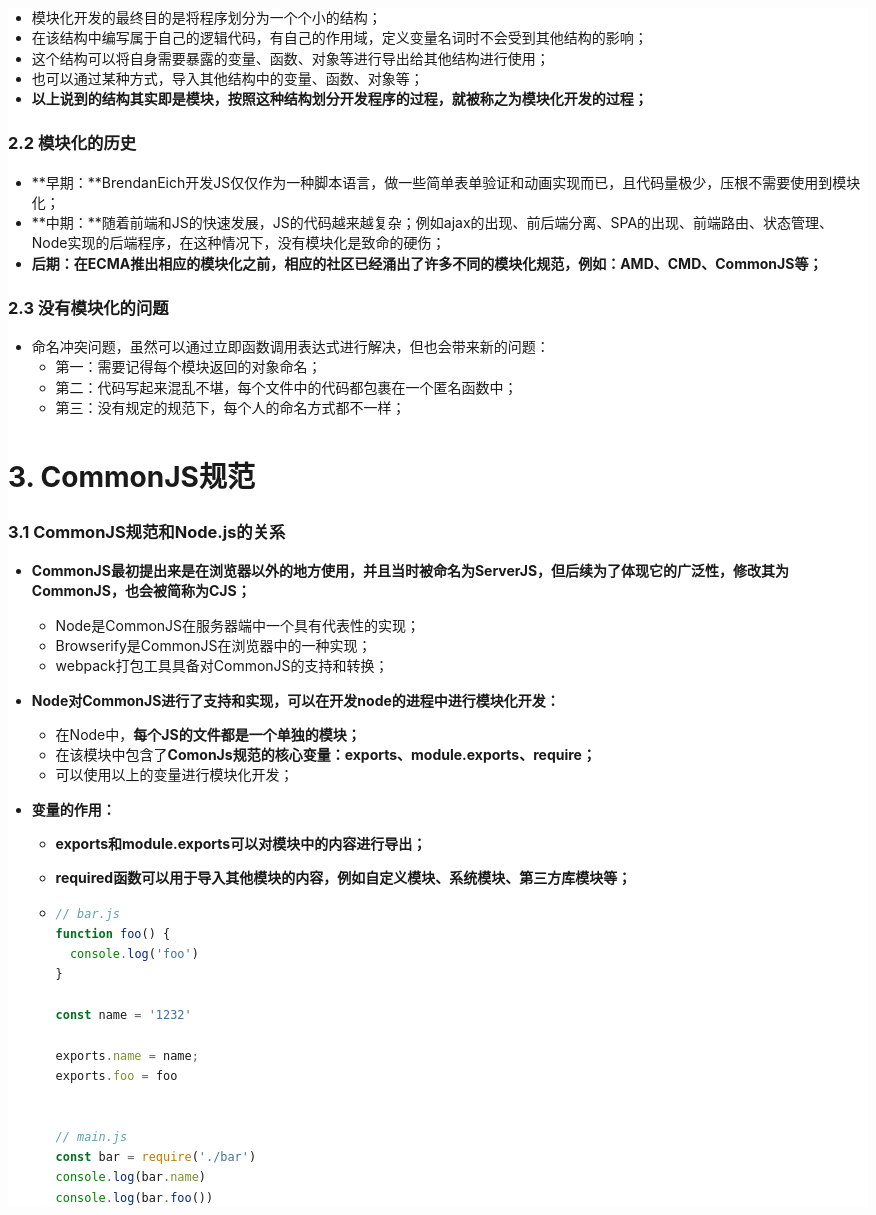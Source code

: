 - 模块化开发的最终目的是将程序划分为一个个小的结构；
- 在该结构中编写属于自己的逻辑代码，有自己的作用域，定义变量名词时不会受到其他结构的影响；
- 这个结构可以将自身需要暴露的变量、函数、对象等进行导出给其他结构进行使用；
- 也可以通过某种方式，导入其他结构中的变量、函数、对象等；
- **以上说到的结构其实即是模块，按照这种结构划分开发程序的过程，就被称之为模块化开发的过程；**

### 2.2 模块化的历史

- **早期：**BrendanEich开发JS仅仅作为一种脚本语言，做一些简单表单验证和动画实现而已，且代码量极少，压根不需要使用到模块化；
- **中期：**随着前端和JS的快速发展，JS的代码越来越复杂；例如ajax的出现、前后端分离、SPA的出现、前端路由、状态管理、Node实现的后端程序，在这种情况下，没有模块化是致命的硬伤；
- **后期：在ECMA推出相应的模块化之前，相应的社区已经涌出了许多不同的模块化规范，例如：AMD、CMD、CommonJS等；**

### 2.3 没有模块化的问题

- 命名冲突问题，虽然可以通过立即函数调用表达式进行解决，但也会带来新的问题：
  - 第一：需要记得每个模块返回的对象命名；
  - 第二：代码写起来混乱不堪，每个文件中的代码都包裹在一个匿名函数中；
  - 第三：没有规定的规范下，每个人的命名方式都不一样；

# 3.  CommonJS规范

### 3.1 CommonJS规范和Node.js的关系

- **CommonJS最初提出来是在浏览器以外的地方使用，并且当时被命名为ServerJS，但后续为了体现它的广泛性，修改其为CommonJS，也会被简称为CJS；**

  - Node是CommonJS在服务器端中一个具有代表性的实现；
  - Browserify是CommonJS在浏览器中的一种实现；
  - webpack打包工具具备对CommonJS的支持和转换；

- **Node对CommonJS进行了支持和实现，可以在开发node的进程中进行模块化开发：**

  - 在Node中，**每个JS的文件都是一个单独的模块；**
  - 在该模块中包含了**ComonJs规范的核心变量：exports、module.exports、require；**
  - 可以使用以上的变量进行模块化开发；

- **变量的作用：**

  - **exports和module.exports可以对模块中的内容进行导出；**

  - **required函数可以用于导入其他模块的内容，例如自定义模块、系统模块、第三方库模块等；**

  - ```js
    // bar.js
    function foo() {
      console.log('foo')
    }
    
    const name = '1232'
    
    exports.name = name;
    exports.foo = foo
    
    
    // main.js
    const bar = require('./bar')
    console.log(bar.name)
    console.log(bar.foo())
    ```
